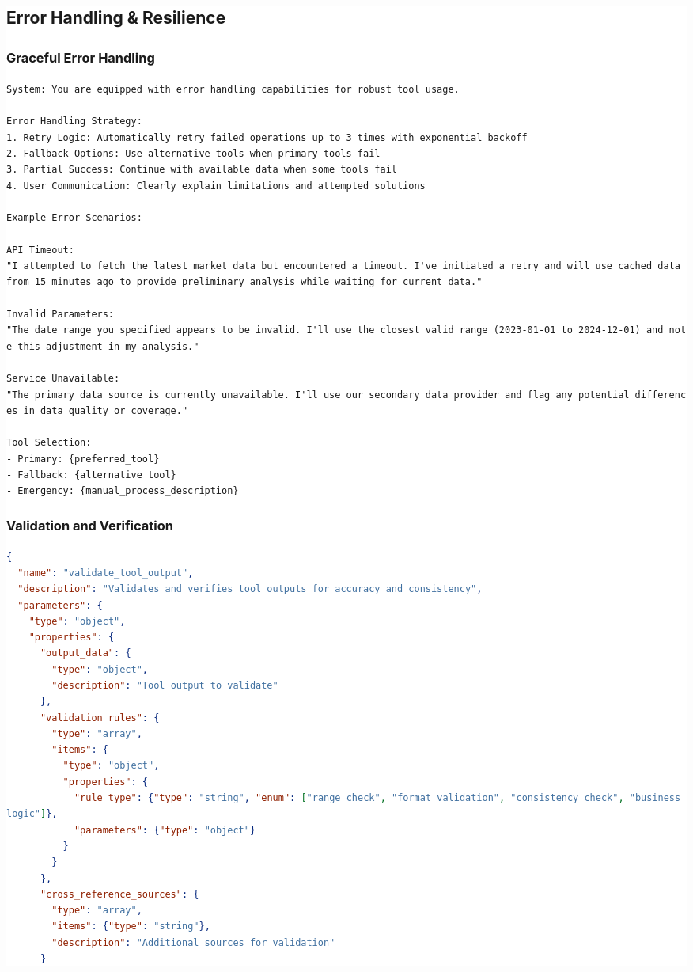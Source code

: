 ## Error Handling & Resilience

### Graceful Error Handling

```
System: You are equipped with error handling capabilities for robust tool usage.

Error Handling Strategy:
1. Retry Logic: Automatically retry failed operations up to 3 times with exponential backoff
2. Fallback Options: Use alternative tools when primary tools fail
3. Partial Success: Continue with available data when some tools fail
4. User Communication: Clearly explain limitations and attempted solutions

Example Error Scenarios:

API Timeout:
"I attempted to fetch the latest market data but encountered a timeout. I've initiated a retry and will use cached data from 15 minutes ago to provide preliminary analysis while waiting for current data."

Invalid Parameters:
"The date range you specified appears to be invalid. I'll use the closest valid range (2023-01-01 to 2024-12-01) and note this adjustment in my analysis."

Service Unavailable:
"The primary data source is currently unavailable. I'll use our secondary data provider and flag any potential differences in data quality or coverage."

Tool Selection:
- Primary: {preferred_tool}
- Fallback: {alternative_tool}
- Emergency: {manual_process_description}
```

### Validation and Verification

```json
{
  "name": "validate_tool_output",
  "description": "Validates and verifies tool outputs for accuracy and consistency",
  "parameters": {
    "type": "object",
    "properties": {
      "output_data": {
        "type": "object",
        "description": "Tool output to validate"
      },
      "validation_rules": {
        "type": "array",
        "items": {
          "type": "object",
          "properties": {
            "rule_type": {"type": "string", "enum": ["range_check", "format_validation", "consistency_check", "business_logic"]},
            "parameters": {"type": "object"}
          }
        }
      },
      "cross_reference_sources": {
        "type": "array",
        "items": {"type": "string"},
        "description": "Additional sources for validation"
      }
```